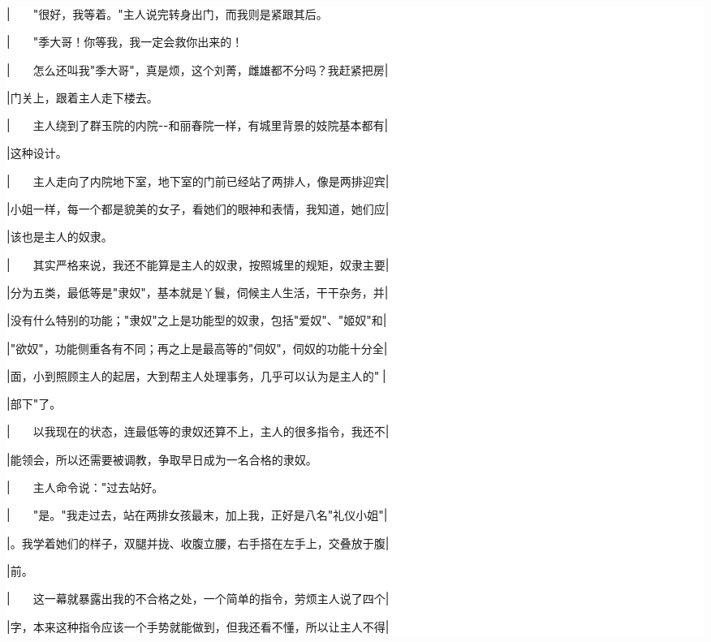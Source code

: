 |　　"很好，我等着。"主人说完转身出门，而我则是紧跟其后。

|　　"季大哥！你等我，我一定会救你出来的！

|　　怎么还叫我"季大哥"，真是烦，这个刘菁，雌雄都不分吗？我赶紧把房|

|门关上，跟着主人走下楼去。

|　　主人绕到了群玉院的内院--和丽春院一样，有城里背景的妓院基本都有|

|这种设计。

|　　主人走向了内院地下室，地下室的门前已经站了两排人，像是两排迎宾|

|小姐一样，每一个都是貌美的女子，看她们的眼神和表情，我知道，她们应|

|该也是主人的奴隶。

|　　其实严格来说，我还不能算是主人的奴隶，按照城里的规矩，奴隶主要|

|分为五类，最低等是"隶奴"，基本就是丫鬟，伺候主人生活，干干杂务，并|

|没有什么特别的功能；"隶奴"之上是功能型的奴隶，包括"爱奴"、"姬奴"和|

|"欲奴"，功能侧重各有不同；再之上是最高等的"伺奴"，伺奴的功能十分全|

|面，小到照顾主人的起居，大到帮主人处理事务，几乎可以认为是主人的" |

|部下"了。

|　　以我现在的状态，连最低等的隶奴还算不上，主人的很多指令，我还不|

|能领会，所以还需要被调教，争取早日成为一名合格的隶奴。

|　　主人命令说："过去站好。

|　　"是。"我走过去，站在两排女孩最末，加上我，正好是八名"礼仪小姐"|

|。我学着她们的样子，双腿并拢、收腹立腰，右手搭在左手上，交叠放于腹|

|前。

|　　这一幕就暴露出我的不合格之处，一个简单的指令，劳烦主人说了四个|

|字，本来这种指令应该一个手势就能做到，但我还看不懂，所以让主人不得|
